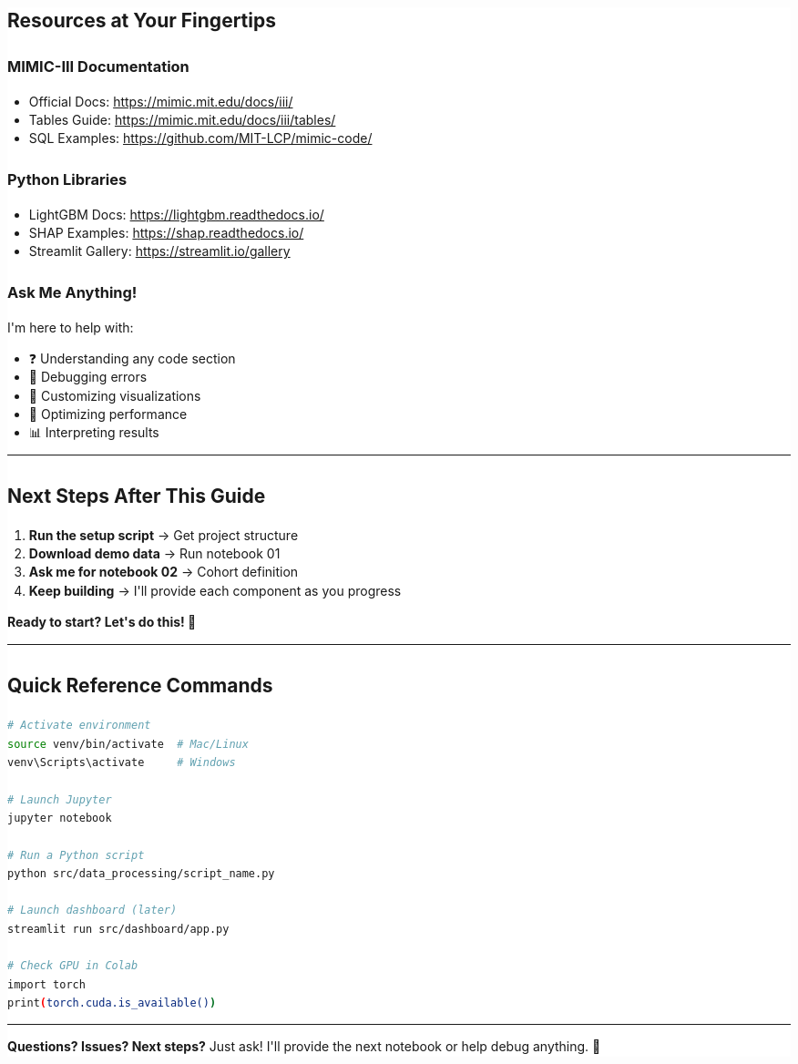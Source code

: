 
## Resources at Your Fingertips

### MIMIC-III Documentation
- Official Docs: https://mimic.mit.edu/docs/iii/
- Tables Guide: https://mimic.mit.edu/docs/iii/tables/
- SQL Examples: https://github.com/MIT-LCP/mimic-code/

### Python Libraries
- LightGBM Docs: https://lightgbm.readthedocs.io/
- SHAP Examples: https://shap.readthedocs.io/
- Streamlit Gallery: https://streamlit.io/gallery

### Ask Me Anything!
I'm here to help with:
- ❓ Understanding any code section
- 🐛 Debugging errors
- 🎨 Customizing visualizations
- 🚀 Optimizing performance
- 📊 Interpreting results

---

## Next Steps After This Guide

1. **Run the setup script** → Get project structure
2. **Download demo data** → Run notebook 01
3. **Ask me for notebook 02** → Cohort definition
4. **Keep building** → I'll provide each component as you progress

**Ready to start? Let's do this! 🎉**

---

## Quick Reference Commands

```bash
# Activate environment
source venv/bin/activate  # Mac/Linux
venv\Scripts\activate     # Windows

# Launch Jupyter
jupyter notebook

# Run a Python script
python src/data_processing/script_name.py

# Launch dashboard (later)
streamlit run src/dashboard/app.py

# Check GPU in Colab
import torch
print(torch.cuda.is_available())
```

---

**Questions? Issues? Next steps?** Just ask! I'll provide the next notebook or help debug anything. 🚀
